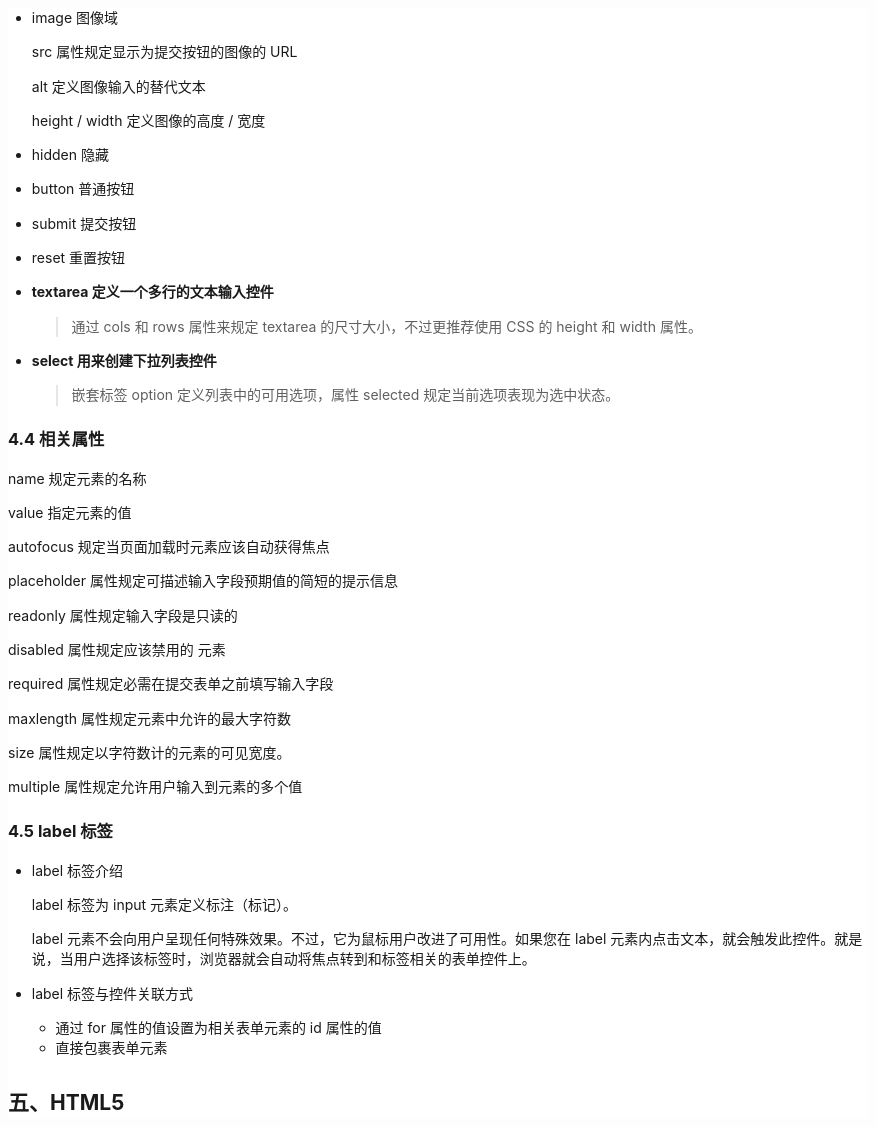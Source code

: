   - image  图像域

    src  属性规定显示为提交按钮的图像的 URL

    alt  定义图像输入的替代文本

    height / width   定义图像的高度 / 宽度

  - hidden   隐藏

  - button  普通按钮

  - submit  提交按钮

  - reset  重置按钮

- **textarea  定义一个多行的文本输入控件**

  > 通过 cols 和 rows 属性来规定 textarea 的尺寸大小，不过更推荐使用 CSS 的 height 和 width 属性。

- **select  用来创建下拉列表控件**

  > 嵌套标签 option 定义列表中的可用选项，属性 selected 规定当前选项表现为选中状态。

### 4.4 相关属性

name  规定元素的名称

value  指定元素的值

autofocus   规定当页面加载时元素应该自动获得焦点

placeholder 属性规定可描述输入字段预期值的简短的提示信息 

readonly 属性规定输入字段是只读的

disabled 属性规定应该禁用的 元素

required 属性规定必需在提交表单之前填写输入字段

maxlength 属性规定元素中允许的最大字符数

size 属性规定以字符数计的元素的可见宽度。

multiple  属性规定允许用户输入到元素的多个值



### 4.5 label 标签

- label 标签介绍

  label 标签为 input 元素定义标注（标记）。

  label 元素不会向用户呈现任何特殊效果。不过，它为鼠标用户改进了可用性。如果您在 label 元素内点击文本，就会触发此控件。就是说，当用户选择该标签时，浏览器就会自动将焦点转到和标签相关的表单控件上。

- label 标签与控件关联方式
  - 通过 for 属性的值设置为相关表单元素的 id 属性的值
  - 直接包裹表单元素



## 五、HTML5
